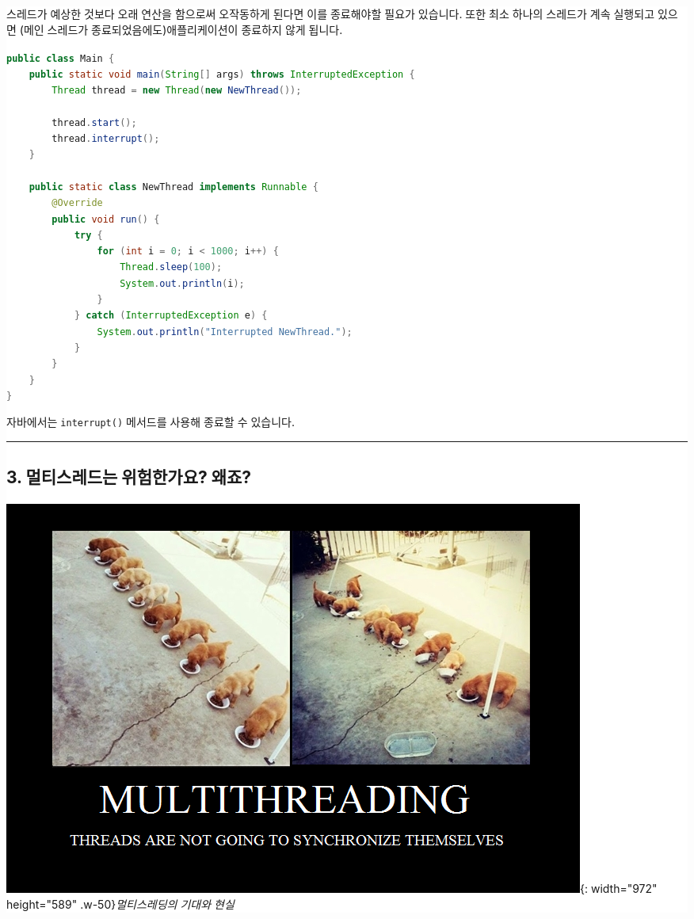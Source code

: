스레드가 예상한 것보다 오래 연산을 함으로써 오작동하게 된다면 이를 종료해야할 필요가 있습니다. 또한 최소 하나의 스레드가 계속 실행되고 있으면 (메인 스레드가 종료되었음에도)애플리케이션이 종료하지 않게 됩니다. 

```java
public class Main {
    public static void main(String[] args) throws InterruptedException {
        Thread thread = new Thread(new NewThread());

        thread.start();
        thread.interrupt();
    }

    public static class NewThread implements Runnable {
        @Override
        public void run() {
            try {
                for (int i = 0; i < 1000; i++) {
                    Thread.sleep(100);
                    System.out.println(i);
                }
            } catch (InterruptedException e) {
                System.out.println("Interrupted NewThread.");
            }
        }
    }
}
```

자바에서는 `interrupt()` 메서드를 사용해 종료할 수 있습니다.



---



## 3. 멀티스레드는 위험한가요? 왜죠?



![Desktop View](/assets/meme/multithreadingPuppies.png){: width="972" height="589" .w-50}_멀티스레딩의 기대와 현실_
